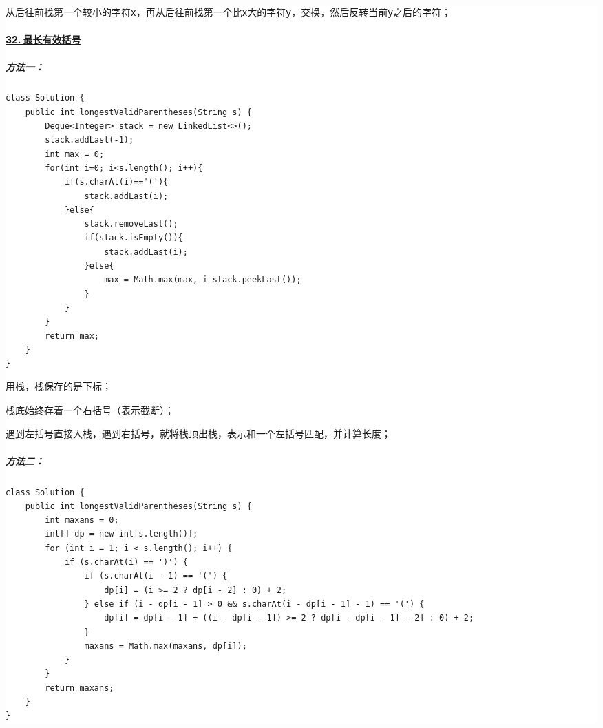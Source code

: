 从后往前找第一个较小的字符x，再从后往前找第一个比x大的字符y，交换，然后反转当前y之后的字符；



#### [32. 最长有效括号](https://leetcode-cn.com/problems/longest-valid-parentheses/)

##### 方法一：

```
class Solution {
    public int longestValidParentheses(String s) {
        Deque<Integer> stack = new LinkedList<>();
        stack.addLast(-1);
        int max = 0;
        for(int i=0; i<s.length(); i++){
            if(s.charAt(i)=='('){
                stack.addLast(i);
            }else{
                stack.removeLast();
                if(stack.isEmpty()){
                    stack.addLast(i);
                }else{
                    max = Math.max(max, i-stack.peekLast());
                }
            }
        }
        return max;
    }
}
```

用栈，栈保存的是下标；

栈底始终存着一个右括号（表示截断）；

遇到左括号直接入栈，遇到右括号，就将栈顶出栈，表示和一个左括号匹配，并计算长度；

##### 方法二：

```
class Solution {
    public int longestValidParentheses(String s) {
        int maxans = 0;
        int[] dp = new int[s.length()];
        for (int i = 1; i < s.length(); i++) {
            if (s.charAt(i) == ')') {
                if (s.charAt(i - 1) == '(') {
                    dp[i] = (i >= 2 ? dp[i - 2] : 0) + 2;
                } else if (i - dp[i - 1] > 0 && s.charAt(i - dp[i - 1] - 1) == '(') {
                    dp[i] = dp[i - 1] + ((i - dp[i - 1]) >= 2 ? dp[i - dp[i - 1] - 2] : 0) + 2;
                }
                maxans = Math.max(maxans, dp[i]);
            }
        }
        return maxans;
    }
}
```
